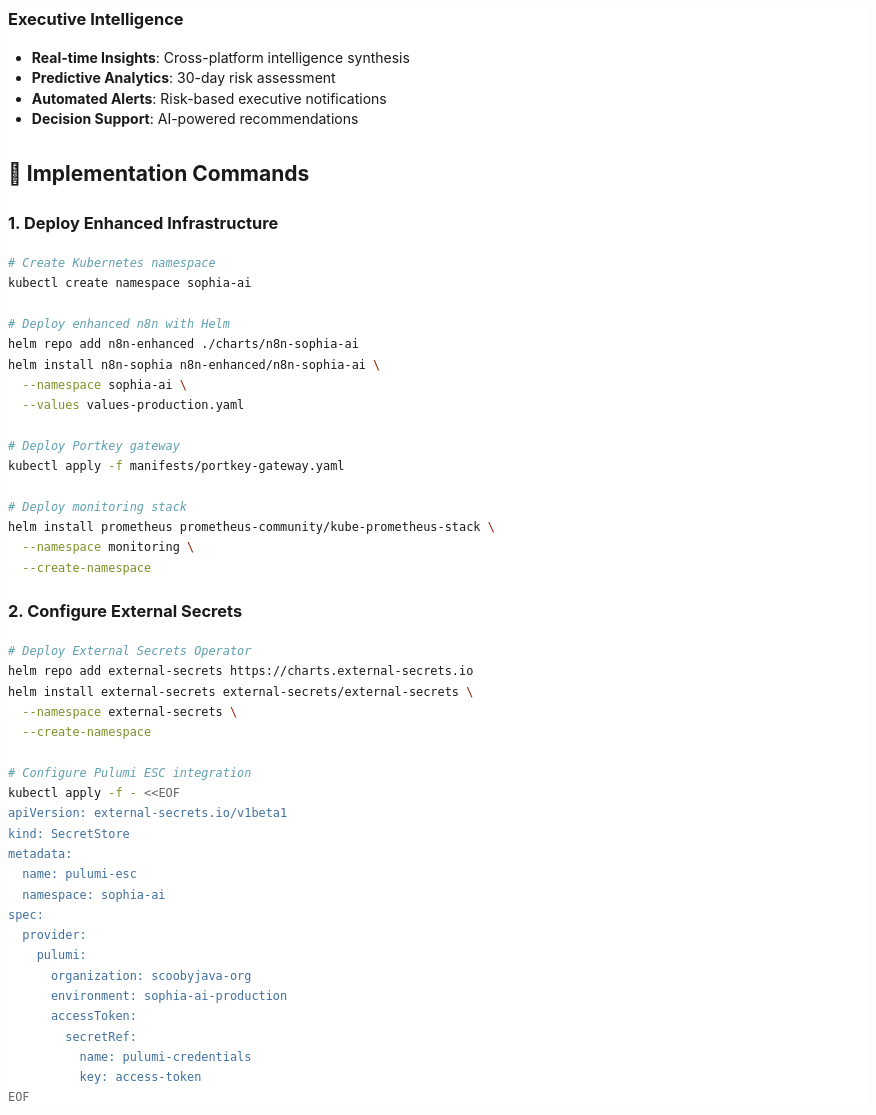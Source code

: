 ### Executive Intelligence
- **Real-time Insights**: Cross-platform intelligence synthesis
- **Predictive Analytics**: 30-day risk assessment
- **Automated Alerts**: Risk-based executive notifications  
- **Decision Support**: AI-powered recommendations

## 🚀 Implementation Commands

### 1. Deploy Enhanced Infrastructure

```bash
# Create Kubernetes namespace
kubectl create namespace sophia-ai

# Deploy enhanced n8n with Helm
helm repo add n8n-enhanced ./charts/n8n-sophia-ai
helm install n8n-sophia n8n-enhanced/n8n-sophia-ai \
  --namespace sophia-ai \
  --values values-production.yaml

# Deploy Portkey gateway
kubectl apply -f manifests/portkey-gateway.yaml

# Deploy monitoring stack
helm install prometheus prometheus-community/kube-prometheus-stack \
  --namespace monitoring \
  --create-namespace
```

### 2. Configure External Secrets

```bash
# Deploy External Secrets Operator
helm repo add external-secrets https://charts.external-secrets.io
helm install external-secrets external-secrets/external-secrets \
  --namespace external-secrets \
  --create-namespace

# Configure Pulumi ESC integration
kubectl apply -f - <<EOF
apiVersion: external-secrets.io/v1beta1
kind: SecretStore
metadata:
  name: pulumi-esc
  namespace: sophia-ai
spec:
  provider:
    pulumi:
      organization: scoobyjava-org
      environment: sophia-ai-production
      accessToken:
        secretRef:
          name: pulumi-credentials
          key: access-token
EOF
```
